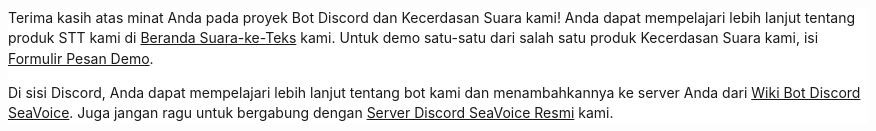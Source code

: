 Terima kasih atas minat Anda pada proyek Bot Discord dan Kecerdasan Suara kami! Anda dapat mempelajari lebih lanjut tentang produk STT kami di [Beranda Suara-ke-Teks](https://suite.seasalt.ai/tts) kami. Untuk demo satu-satu dari salah satu produk Kecerdasan Suara kami, isi [Formulir Pesan Demo](https://meetings.hubspot.com/seasalt-ai/seasalt-meeting).

Di sisi Discord, Anda dapat mempelajari lebih lanjut tentang bot kami dan menambahkannya ke server Anda dari [Wiki Bot Discord SeaVoice](https://wiki.seasalt.ai/seavoice/discord/6-community/). Juga jangan ragu untuk bergabung dengan [Server Discord SeaVoice Resmi](https://discord.gg/dfAYfwBQ) kami.

<center>
<iframe src="https://discordapp.com/widget?id=919037515514654721&theme=dark" width="350" height="500" allowtransparency="true" frameborder="0" sandbox="allow-popups allow-popups-to-escape-sandbox allow-same-origin allow-scripts"></iframe>
</center>
